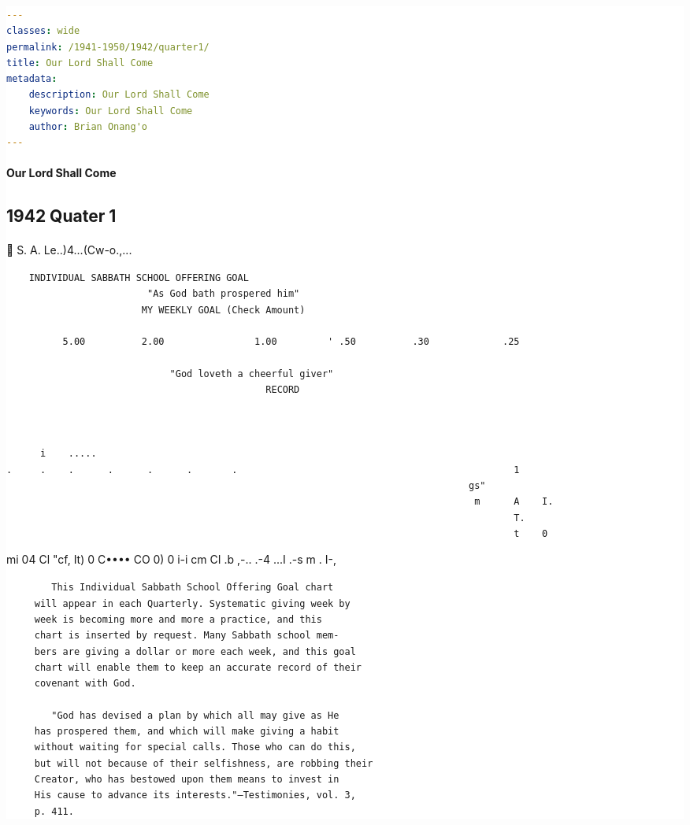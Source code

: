 ```yaml
---
classes: wide
permalink: /1941-1950/1942/quarter1/
title: Our Lord Shall Come
metadata:
    description: Our Lord Shall Come
    keywords: Our Lord Shall Come
    author: Brian Onang'o
---
```


#### Our Lord Shall Come

## 1942 Quater 1
                          S. A. Le..)4...(Cw-o.,...

        INDIVIDUAL SABBATH SCHOOL OFFERING GOAL
                             "As God bath prospered him"
                            MY WEEKLY GOAL (Check Amount)

              5.00          2.00                1.00         ' .50          .30             .25

                                 "God loveth a cheerful giver"
                                                  RECORD



          i    .....
    .     .    .      .      .      .       .                                                 1
                                                                                      gs"
                                                                                       m      A    I.
                                                                                              T.
                                                                                              t    0
  mi     04   Cl   "cf,    It)    0     C••••    CO     0)     0      i-i   cm     CI .b
                                                               ,-..   .-4   ...I   .-s m      .    I-,




            This Individual Sabbath School Offering Goal chart
         will appear in each Quarterly. Systematic giving week by
         week is becoming more and more a practice, and this
         chart is inserted by request. Many Sabbath school mem-
         bers are giving a dollar or more each week, and this goal
         chart will enable them to keep an accurate record of their
         covenant with God.

            "God has devised a plan by which all may give as He
         has prospered them, and which will make giving a habit
         without waiting for special calls. Those who can do this,
         but will not because of their selfishness, are robbing their
         Creator, who has bestowed upon them means to invest in
         His cause to advance its interests."—Testimonies, vol. 3,
         p. 411.

